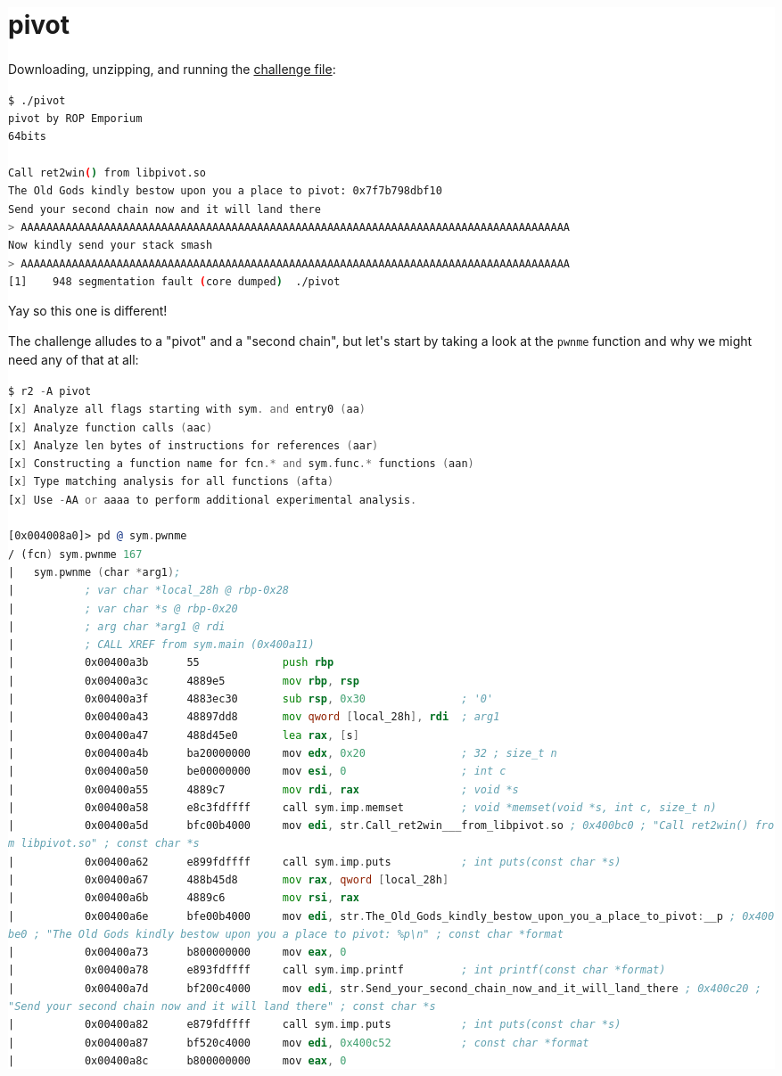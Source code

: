# pivot

Downloading, unzipping, and running the [challenge file](https://ropemporium.com/binary/pivot.zip):

```sh
$ ./pivot
pivot by ROP Emporium
64bits

Call ret2win() from libpivot.so
The Old Gods kindly bestow upon you a place to pivot: 0x7f7b798dbf10
Send your second chain now and it will land there
> AAAAAAAAAAAAAAAAAAAAAAAAAAAAAAAAAAAAAAAAAAAAAAAAAAAAAAAAAAAAAAAAAAAAAAAAAAAAAAAAAAAAAA
Now kindly send your stack smash
> AAAAAAAAAAAAAAAAAAAAAAAAAAAAAAAAAAAAAAAAAAAAAAAAAAAAAAAAAAAAAAAAAAAAAAAAAAAAAAAAAAAAAA
[1]    948 segmentation fault (core dumped)  ./pivot
```

Yay so this one is different!

The challenge alludes to a "pivot" and a "second chain", but let's start by taking a look at the `pwnme` function and why we might need any of that at all:

```asm
$ r2 -A pivot
[x] Analyze all flags starting with sym. and entry0 (aa)
[x] Analyze function calls (aac)
[x] Analyze len bytes of instructions for references (aar)
[x] Constructing a function name for fcn.* and sym.func.* functions (aan)
[x] Type matching analysis for all functions (afta)
[x] Use -AA or aaaa to perform additional experimental analysis.

[0x004008a0]> pd @ sym.pwnme
/ (fcn) sym.pwnme 167
|   sym.pwnme (char *arg1);
|           ; var char *local_28h @ rbp-0x28
|           ; var char *s @ rbp-0x20
|           ; arg char *arg1 @ rdi
|           ; CALL XREF from sym.main (0x400a11)
|           0x00400a3b      55             push rbp
|           0x00400a3c      4889e5         mov rbp, rsp
|           0x00400a3f      4883ec30       sub rsp, 0x30               ; '0'
|           0x00400a43      48897dd8       mov qword [local_28h], rdi  ; arg1
|           0x00400a47      488d45e0       lea rax, [s]
|           0x00400a4b      ba20000000     mov edx, 0x20               ; 32 ; size_t n
|           0x00400a50      be00000000     mov esi, 0                  ; int c
|           0x00400a55      4889c7         mov rdi, rax                ; void *s
|           0x00400a58      e8c3fdffff     call sym.imp.memset         ; void *memset(void *s, int c, size_t n)
|           0x00400a5d      bfc00b4000     mov edi, str.Call_ret2win___from_libpivot.so ; 0x400bc0 ; "Call ret2win() from libpivot.so" ; const char *s
|           0x00400a62      e899fdffff     call sym.imp.puts           ; int puts(const char *s)
|           0x00400a67      488b45d8       mov rax, qword [local_28h]
|           0x00400a6b      4889c6         mov rsi, rax
|           0x00400a6e      bfe00b4000     mov edi, str.The_Old_Gods_kindly_bestow_upon_you_a_place_to_pivot:__p ; 0x400be0 ; "The Old Gods kindly bestow upon you a place to pivot: %p\n" ; const char *format
|           0x00400a73      b800000000     mov eax, 0
|           0x00400a78      e893fdffff     call sym.imp.printf         ; int printf(const char *format)
|           0x00400a7d      bf200c4000     mov edi, str.Send_your_second_chain_now_and_it_will_land_there ; 0x400c20 ; "Send your second chain now and it will land there" ; const char *s
|           0x00400a82      e879fdffff     call sym.imp.puts           ; int puts(const char *s)
|           0x00400a87      bf520c4000     mov edi, 0x400c52           ; const char *format
|           0x00400a8c      b800000000     mov eax, 0
```